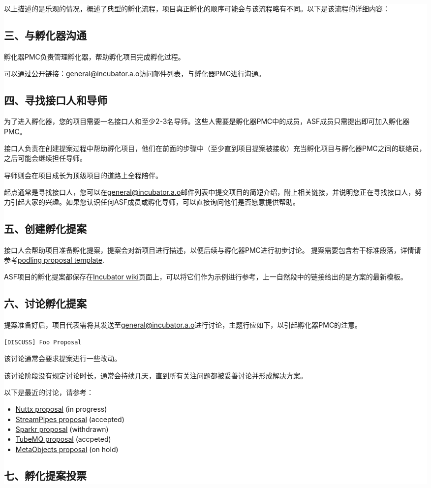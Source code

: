 以上描述的是乐观的情况，概述了典型的孵化流程，项目真正孵化的顺序可能会与该流程略有不同。以下是该流程的详细内容：

## 三、与孵化器沟通

孵化器PMC负责管理孵化器，帮助孵化项目完成孵化过程。

可以通过公开链接：[general@incubator.a.o](https://lists.apache.org/list.html?general@incubator.apache.org)访问邮件列表，与孵化器PMC进行沟通。

## 四、寻找接口人和导师

为了进入孵化器，您的项目需要一名接口人和至少2-3名导师。这些人需要是孵化器PMC中的成员，ASF成员只需提出即可加入孵化器PMC。

接口人负责在创建提案过程中帮助孵化项目，他们在前面的步骤中（至少直到项目提案被接收）充当孵化项目与孵化器PMC之间的联络员，之后可能会继续担任导师。

导师则会在项目成长为顶级项目的道路上全程陪伴。

起点通常是寻找接口人，您可以在[general@incubator.a.o](https://lists.apache.org/list.html?general@incubator.apache.org)邮件列表中提交项目的简短介绍，附上相关链接，并说明您正在寻找接口人，努力引起大家的兴趣。如果您认识任何ASF成员或孵化导师，可以直接询问他们是否愿意提供帮助。

## 五、创建孵化提案

接口人会帮助项目准备孵化提案，提案会对新项目进行描述，以便后续与孵化器PMC进行初步讨论。
提案需要包含若干标准段落，详情请参考[podling proposal template](https://cwiki.apache.org/confluence/display/INCUBATOR/New+Podling+Proposal).

ASF项目的孵化提案都保存在[Incubator wiki](https://cwiki.apache.org/confluence/display/INCUBATOR/Proposals)页面上，可以将它们作为示例进行参考，上一自然段中的链接给出的是方案的最新模板。

## 六、讨论孵化提案

提案准备好后，项目代表需将其发送至[general@incubator.a.o](https://lists.apache.org/list.html?general@incubator.apache.org)进行讨论，主题行应如下，以引起孵化器PMC的注意。

`[DISCUSS] Foo Proposal`

该讨论通常会要求提案进行一些改动。

该讨论阶段没有规定讨论时长，通常会持续几天，直到所有关注问题都被妥善讨论并形成解决方案。

以下是最近的讨论，请参考：

- [Nuttx proposal](https://lists.apache.org/thread.html/7ed194c45460a3941ae6713b20e742ec7af398c5414de7b17d188c3b@) (in progress)
- [StreamPipes proposal](https://lists.apache.org/thread.html/1cf79ef65888f695b4b925fd67ef8a2b845f6b0931c251a0ff1115e1@) (accepted)
- [Sparkr proposal](https://lists.apache.org/thread.html/ff9874f5353d319152f09aa9c1aa1a673b84acdaeb9932432d58d5ab@) (withdrawn)
- [TubeMQ proposal](https://lists.apache.org/thread.html/21c5453b40765cf1d5a06540fcf6d76c0d5b6b7df7ade5c29d31aa3e@) (accpeted)
- [MetaObjects proposal](https://lists.apache.org/thread.html/dbdbc6bd8e238d9dbf16604d5fa13500523d6e812fcd863444f99842@) (on hold)

## 七、孵化提案投票
